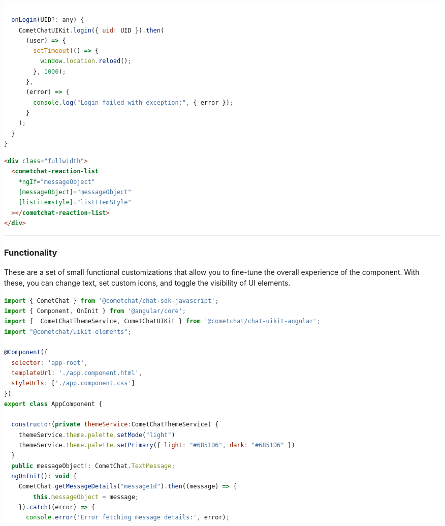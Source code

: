 ```javascript

  onLogin(UID?: any) {
    CometChatUIKit.login({ uid: UID }).then(
      (user) => {
        setTimeout(() => {
          window.location.reload();
        }, 1000);
      },
      (error) => {
        console.log("Login failed with exception:", { error });
      }
    );
  }
}
```

</TabItem>
<TabItem value="ts" label="app.component.html">

```html
<div class="fullwidth">
  <cometchat-reaction-list
    *ngIf="messageObject"
    [messageObject]="messageObject"
    [listitemstyle]="listItemStyle"
  ></cometchat-reaction-list>
</div>
```

</TabItem>
</Tabs>

---

### Functionality

These are a set of small functional customizations that allow you to fine-tune the overall experience of the component. With these, you can change text, set custom icons, and toggle the visibility of UI elements.

<Tabs>
<TabItem value="app.component.ts" label="app.component.ts">

```javascript
import { CometChat } from '@cometchat/chat-sdk-javascript';
import { Component, OnInit } from '@angular/core';
import {  CometChatThemeService, CometChatUIKit } from '@cometchat/chat-uikit-angular';
import "@cometchat/uikit-elements";

@Component({
  selector: 'app-root',
  templateUrl: './app.component.html',
  styleUrls: ['./app.component.css']
})
export class AppComponent {

  constructor(private themeService:CometChatThemeService) {
    themeService.theme.palette.setMode("light")
    themeService.theme.palette.setPrimary({ light: "#6851D6", dark: "#6851D6" })
  }
  public messageObject!: CometChat.TextMessage;
  ngOnInit(): void {
    CometChat.getMessageDetails("messageId").then((message) => {
        this.messageObject = message;
    }).catch((error) => {
      console.error('Error fetching message details:', error);
```